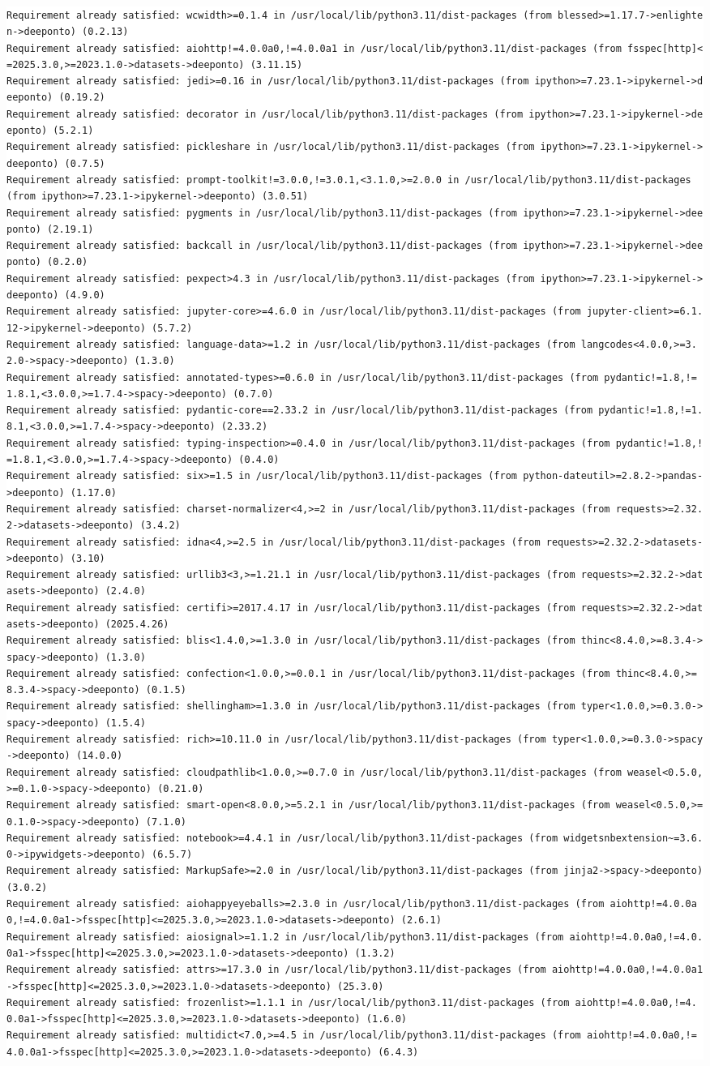     Requirement already satisfied: wcwidth>=0.1.4 in /usr/local/lib/python3.11/dist-packages (from blessed>=1.17.7->enlighten->deeponto) (0.2.13)
    Requirement already satisfied: aiohttp!=4.0.0a0,!=4.0.0a1 in /usr/local/lib/python3.11/dist-packages (from fsspec[http]<=2025.3.0,>=2023.1.0->datasets->deeponto) (3.11.15)
    Requirement already satisfied: jedi>=0.16 in /usr/local/lib/python3.11/dist-packages (from ipython>=7.23.1->ipykernel->deeponto) (0.19.2)
    Requirement already satisfied: decorator in /usr/local/lib/python3.11/dist-packages (from ipython>=7.23.1->ipykernel->deeponto) (5.2.1)
    Requirement already satisfied: pickleshare in /usr/local/lib/python3.11/dist-packages (from ipython>=7.23.1->ipykernel->deeponto) (0.7.5)
    Requirement already satisfied: prompt-toolkit!=3.0.0,!=3.0.1,<3.1.0,>=2.0.0 in /usr/local/lib/python3.11/dist-packages (from ipython>=7.23.1->ipykernel->deeponto) (3.0.51)
    Requirement already satisfied: pygments in /usr/local/lib/python3.11/dist-packages (from ipython>=7.23.1->ipykernel->deeponto) (2.19.1)
    Requirement already satisfied: backcall in /usr/local/lib/python3.11/dist-packages (from ipython>=7.23.1->ipykernel->deeponto) (0.2.0)
    Requirement already satisfied: pexpect>4.3 in /usr/local/lib/python3.11/dist-packages (from ipython>=7.23.1->ipykernel->deeponto) (4.9.0)
    Requirement already satisfied: jupyter-core>=4.6.0 in /usr/local/lib/python3.11/dist-packages (from jupyter-client>=6.1.12->ipykernel->deeponto) (5.7.2)
    Requirement already satisfied: language-data>=1.2 in /usr/local/lib/python3.11/dist-packages (from langcodes<4.0.0,>=3.2.0->spacy->deeponto) (1.3.0)
    Requirement already satisfied: annotated-types>=0.6.0 in /usr/local/lib/python3.11/dist-packages (from pydantic!=1.8,!=1.8.1,<3.0.0,>=1.7.4->spacy->deeponto) (0.7.0)
    Requirement already satisfied: pydantic-core==2.33.2 in /usr/local/lib/python3.11/dist-packages (from pydantic!=1.8,!=1.8.1,<3.0.0,>=1.7.4->spacy->deeponto) (2.33.2)
    Requirement already satisfied: typing-inspection>=0.4.0 in /usr/local/lib/python3.11/dist-packages (from pydantic!=1.8,!=1.8.1,<3.0.0,>=1.7.4->spacy->deeponto) (0.4.0)
    Requirement already satisfied: six>=1.5 in /usr/local/lib/python3.11/dist-packages (from python-dateutil>=2.8.2->pandas->deeponto) (1.17.0)
    Requirement already satisfied: charset-normalizer<4,>=2 in /usr/local/lib/python3.11/dist-packages (from requests>=2.32.2->datasets->deeponto) (3.4.2)
    Requirement already satisfied: idna<4,>=2.5 in /usr/local/lib/python3.11/dist-packages (from requests>=2.32.2->datasets->deeponto) (3.10)
    Requirement already satisfied: urllib3<3,>=1.21.1 in /usr/local/lib/python3.11/dist-packages (from requests>=2.32.2->datasets->deeponto) (2.4.0)
    Requirement already satisfied: certifi>=2017.4.17 in /usr/local/lib/python3.11/dist-packages (from requests>=2.32.2->datasets->deeponto) (2025.4.26)
    Requirement already satisfied: blis<1.4.0,>=1.3.0 in /usr/local/lib/python3.11/dist-packages (from thinc<8.4.0,>=8.3.4->spacy->deeponto) (1.3.0)
    Requirement already satisfied: confection<1.0.0,>=0.0.1 in /usr/local/lib/python3.11/dist-packages (from thinc<8.4.0,>=8.3.4->spacy->deeponto) (0.1.5)
    Requirement already satisfied: shellingham>=1.3.0 in /usr/local/lib/python3.11/dist-packages (from typer<1.0.0,>=0.3.0->spacy->deeponto) (1.5.4)
    Requirement already satisfied: rich>=10.11.0 in /usr/local/lib/python3.11/dist-packages (from typer<1.0.0,>=0.3.0->spacy->deeponto) (14.0.0)
    Requirement already satisfied: cloudpathlib<1.0.0,>=0.7.0 in /usr/local/lib/python3.11/dist-packages (from weasel<0.5.0,>=0.1.0->spacy->deeponto) (0.21.0)
    Requirement already satisfied: smart-open<8.0.0,>=5.2.1 in /usr/local/lib/python3.11/dist-packages (from weasel<0.5.0,>=0.1.0->spacy->deeponto) (7.1.0)
    Requirement already satisfied: notebook>=4.4.1 in /usr/local/lib/python3.11/dist-packages (from widgetsnbextension~=3.6.0->ipywidgets->deeponto) (6.5.7)
    Requirement already satisfied: MarkupSafe>=2.0 in /usr/local/lib/python3.11/dist-packages (from jinja2->spacy->deeponto) (3.0.2)
    Requirement already satisfied: aiohappyeyeballs>=2.3.0 in /usr/local/lib/python3.11/dist-packages (from aiohttp!=4.0.0a0,!=4.0.0a1->fsspec[http]<=2025.3.0,>=2023.1.0->datasets->deeponto) (2.6.1)
    Requirement already satisfied: aiosignal>=1.1.2 in /usr/local/lib/python3.11/dist-packages (from aiohttp!=4.0.0a0,!=4.0.0a1->fsspec[http]<=2025.3.0,>=2023.1.0->datasets->deeponto) (1.3.2)
    Requirement already satisfied: attrs>=17.3.0 in /usr/local/lib/python3.11/dist-packages (from aiohttp!=4.0.0a0,!=4.0.0a1->fsspec[http]<=2025.3.0,>=2023.1.0->datasets->deeponto) (25.3.0)
    Requirement already satisfied: frozenlist>=1.1.1 in /usr/local/lib/python3.11/dist-packages (from aiohttp!=4.0.0a0,!=4.0.0a1->fsspec[http]<=2025.3.0,>=2023.1.0->datasets->deeponto) (1.6.0)
    Requirement already satisfied: multidict<7.0,>=4.5 in /usr/local/lib/python3.11/dist-packages (from aiohttp!=4.0.0a0,!=4.0.0a1->fsspec[http]<=2025.3.0,>=2023.1.0->datasets->deeponto) (6.4.3)